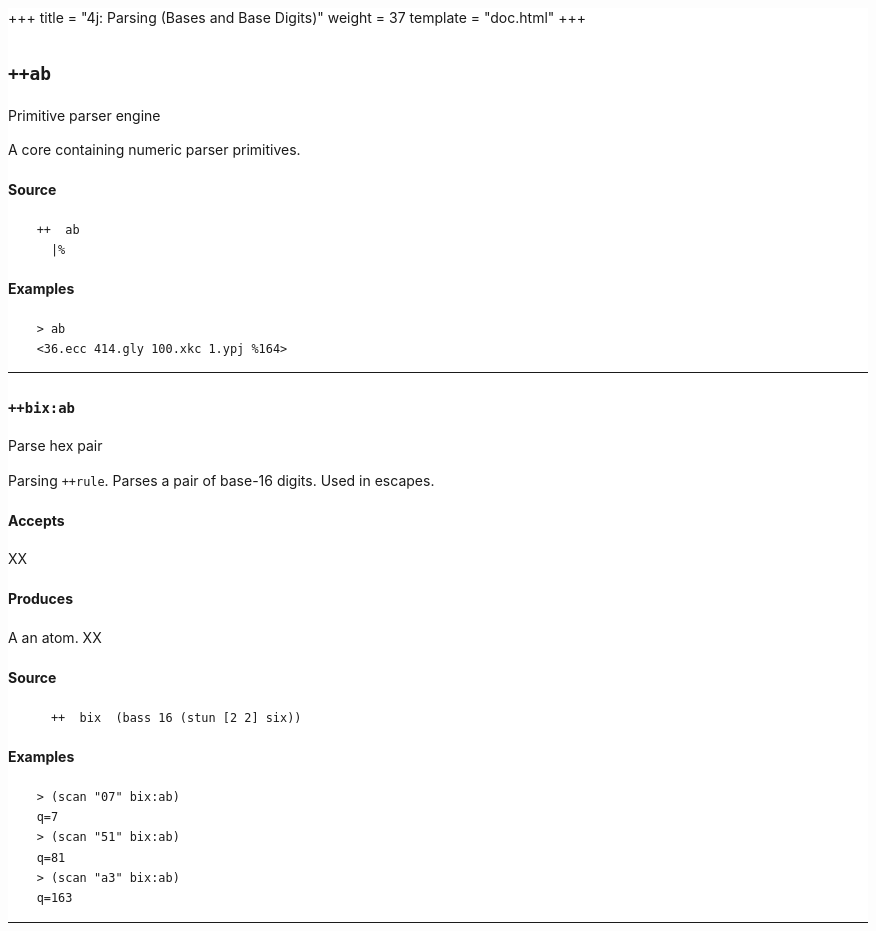 +++
title = "4j: Parsing (Bases and Base Digits)"
weight = 37
template = "doc.html"
+++

## `++ab`

Primitive parser engine

A core containing numeric parser primitives.

#### Source

```hoon
    ++  ab
      |%
```

#### Examples

```
    > ab
    <36.ecc 414.gly 100.xkc 1.ypj %164>
```

---

### `++bix:ab`

Parse hex pair

Parsing `++rule`. Parses a pair of base-16 digits. Used in escapes.

#### Accepts

XX

#### Produces

A an atom. XX

#### Source

```hoon
      ++  bix  (bass 16 (stun [2 2] six))
```

#### Examples

```
    > (scan "07" bix:ab)
    q=7
    > (scan "51" bix:ab)
    q=81
    > (scan "a3" bix:ab)
    q=163
```

---